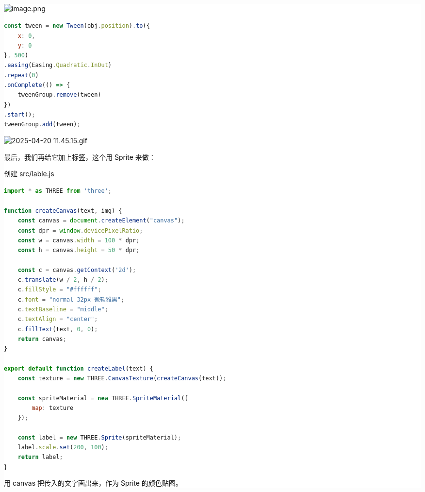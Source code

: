 ![image.png](https://p6-juejin.byteimg.com/tos-cn-i-k3u1fbpfcp/721f5dc383f54cff9132450f641d462e~tplv-k3u1fbpfcp-jj-mark:0:0:0:0:q75.image#?w=1346&h=950&s=163591&e=png&b=1f1f1f)

```javascript
const tween = new Tween(obj.position).to({
    x: 0,
    y: 0
}, 500)
.easing(Easing.Quadratic.InOut)
.repeat(0)
.onComplete(() => {
    tweenGroup.remove(tween)
})
.start();
tweenGroup.add(tween);
```

![2025-04-20 11.45.15.gif](https://p9-juejin.byteimg.com/tos-cn-i-k3u1fbpfcp/c8aa41d9c8874042a27051d760d788f6~tplv-k3u1fbpfcp-jj-mark:0:0:0:0:q75.image#?w=2672&h=1432&s=255599&e=gif&f=29&b=000000)

最后，我们再给它加上标签，这个用 Sprite 来做：

创建 src/lable.js

```javascript
import * as THREE from 'three';

function createCanvas(text, img) {
    const canvas = document.createElement("canvas");
    const dpr = window.devicePixelRatio;
    const w = canvas.width = 100 * dpr;
    const h = canvas.height = 50 * dpr;

    const c = canvas.getContext('2d');
    c.translate(w / 2, h / 2);
    c.fillStyle = "#ffffff";
    c.font = "normal 32px 微软雅黑";
    c.textBaseline = "middle";
    c.textAlign = "center";
    c.fillText(text, 0, 0);
    return canvas;
}

export default function createLabel(text) {
    const texture = new THREE.CanvasTexture(createCanvas(text));

    const spriteMaterial = new THREE.SpriteMaterial({
        map: texture
    });

    const label = new THREE.Sprite(spriteMaterial);
    label.scale.set(200, 100);
    return label;
}
```
用 canvas 把传入的文字画出来，作为 Sprite 的颜色贴图。
